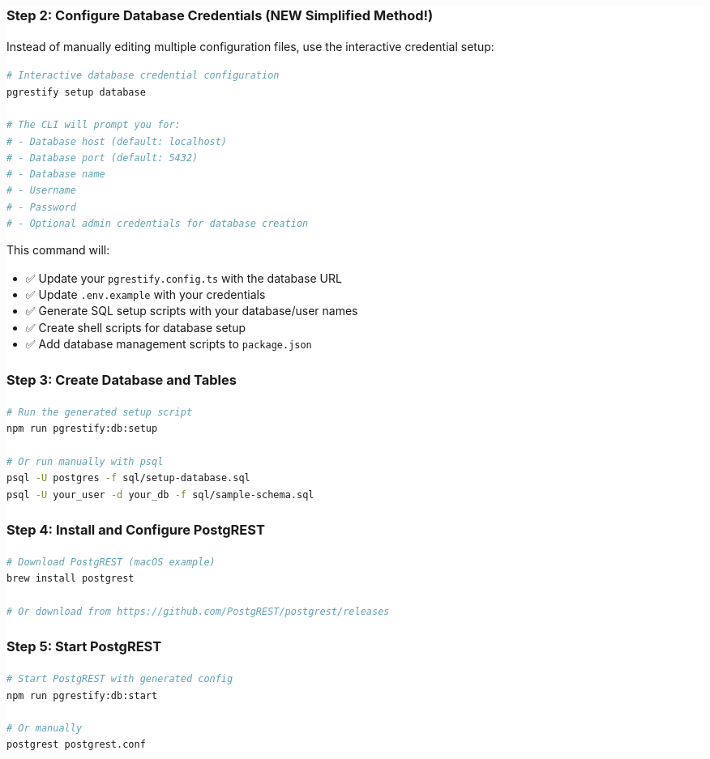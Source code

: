 ### Step 2: Configure Database Credentials (NEW Simplified Method!)

Instead of manually editing multiple configuration files, use the interactive credential setup:

```bash
# Interactive database credential configuration
pgrestify setup database

# The CLI will prompt you for:
# - Database host (default: localhost)
# - Database port (default: 5432)
# - Database name
# - Username
# - Password
# - Optional admin credentials for database creation
```

This command will:
- ✅ Update your `pgrestify.config.ts` with the database URL
- ✅ Update `.env.example` with your credentials
- ✅ Generate SQL setup scripts with your database/user names
- ✅ Create shell scripts for database setup
- ✅ Add database management scripts to `package.json`

### Step 3: Create Database and Tables

```bash
# Run the generated setup script
npm run pgrestify:db:setup

# Or run manually with psql
psql -U postgres -f sql/setup-database.sql
psql -U your_user -d your_db -f sql/sample-schema.sql
```

### Step 4: Install and Configure PostgREST

```bash
# Download PostgREST (macOS example)
brew install postgrest

# Or download from https://github.com/PostgREST/postgrest/releases
```

### Step 5: Start PostgREST

```bash
# Start PostgREST with generated config
npm run pgrestify:db:start

# Or manually
postgrest postgrest.conf
```
